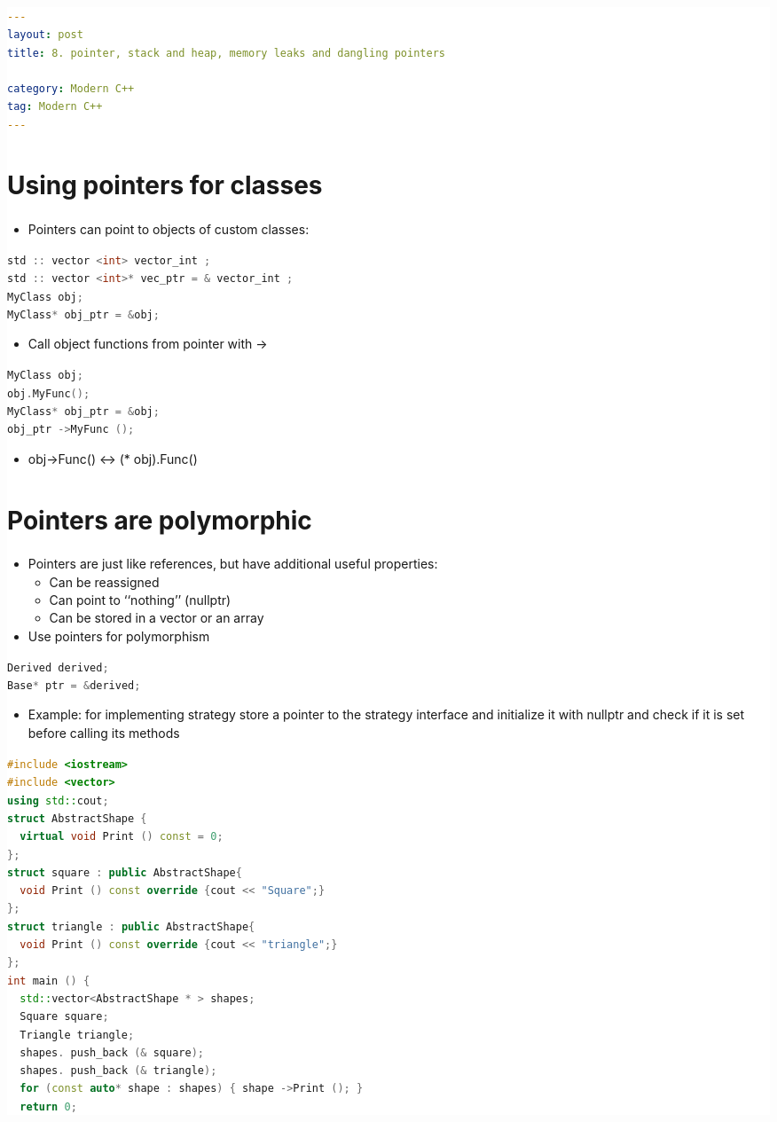 ```yaml
---
layout: post
title: 8. pointer, stack and heap, memory leaks and dangling pointers

category: Modern C++
tag: Modern C++
---
```


# Using pointers for classes
- Pointers can point to objects of custom classes:

```c++
std :: vector <int> vector_int ;
std :: vector <int>* vec_ptr = & vector_int ;
MyClass obj;
MyClass* obj_ptr = &obj;
```

- Call object functions from pointer with ->
```c++
MyClass obj;
obj.MyFunc();
MyClass* obj_ptr = &obj;
obj_ptr ->MyFunc ();
```
- obj->Func() ↔ (* obj).Func()

# Pointers are polymorphic
- Pointers are just like references, but have additional useful properties:
  - Can be reassigned
  - Can point to ‘‘nothing’’ (nullptr)
  - Can be stored in a vector or an array
- Use pointers for polymorphism

```c++
Derived derived;
Base* ptr = &derived;
```
- Example: for implementing strategy store a pointer to the strategy interface and initialize it with nullptr and check if it is set before calling its methods

```c++
#include <iostream>
#include <vector>
using std::cout;
struct AbstractShape {
  virtual void Print () const = 0;
};
struct square : public AbstractShape{
  void Print () const override {cout << "Square";}
};
struct triangle : public AbstractShape{
  void Print () const override {cout << "triangle";}
};
int main () {
  std::vector<AbstractShape * > shapes;
  Square square;
  Triangle triangle;
  shapes. push_back (& square);
  shapes. push_back (& triangle);
  for (const auto* shape : shapes) { shape ->Print (); }
  return 0;
```